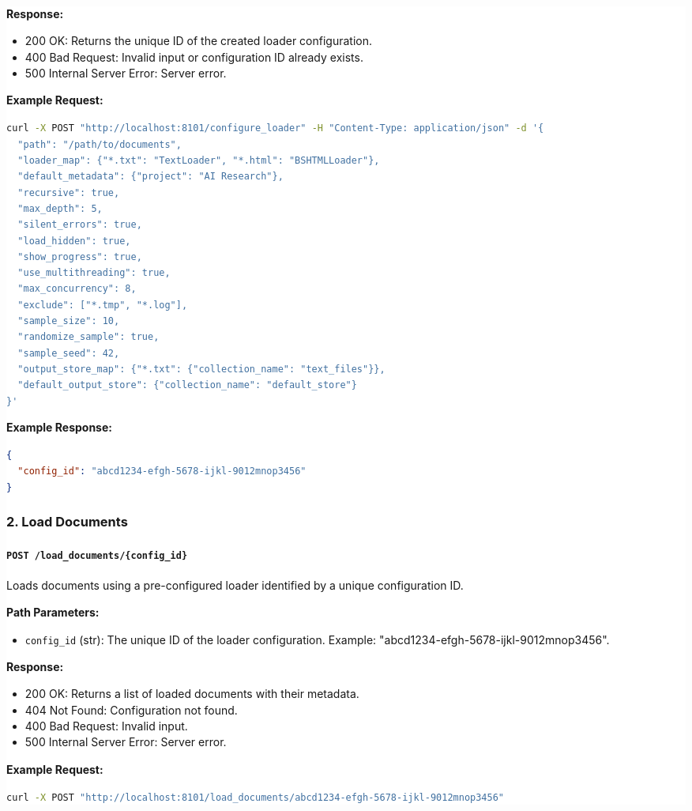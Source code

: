 **Response:**
- 200 OK: Returns the unique ID of the created loader configuration.
- 400 Bad Request: Invalid input or configuration ID already exists.
- 500 Internal Server Error: Server error.

**Example Request:**

```bash
curl -X POST "http://localhost:8101/configure_loader" -H "Content-Type: application/json" -d '{
  "path": "/path/to/documents",
  "loader_map": {"*.txt": "TextLoader", "*.html": "BSHTMLLoader"},
  "default_metadata": {"project": "AI Research"},
  "recursive": true,
  "max_depth": 5,
  "silent_errors": true,
  "load_hidden": true,
  "show_progress": true,
  "use_multithreading": true,
  "max_concurrency": 8,
  "exclude": ["*.tmp", "*.log"],
  "sample_size": 10,
  "randomize_sample": true,
  "sample_seed": 42,
  "output_store_map": {"*.txt": {"collection_name": "text_files"}},
  "default_output_store": {"collection_name": "default_store"}
}'
```

**Example Response:**

```json
{
  "config_id": "abcd1234-efgh-5678-ijkl-9012mnop3456"
}
```

### 2. Load Documents

#### `POST /load_documents/{config_id}`

Loads documents using a pre-configured loader identified by a unique configuration ID.

**Path Parameters:**
- `config_id` (str): The unique ID of the loader configuration. Example: "abcd1234-efgh-5678-ijkl-9012mnop3456".

**Response:**
- 200 OK: Returns a list of loaded documents with their metadata.
- 404 Not Found: Configuration not found.
- 400 Bad Request: Invalid input.
- 500 Internal Server Error: Server error.

**Example Request:**

```bash
curl -X POST "http://localhost:8101/load_documents/abcd1234-efgh-5678-ijkl-9012mnop3456"
```
